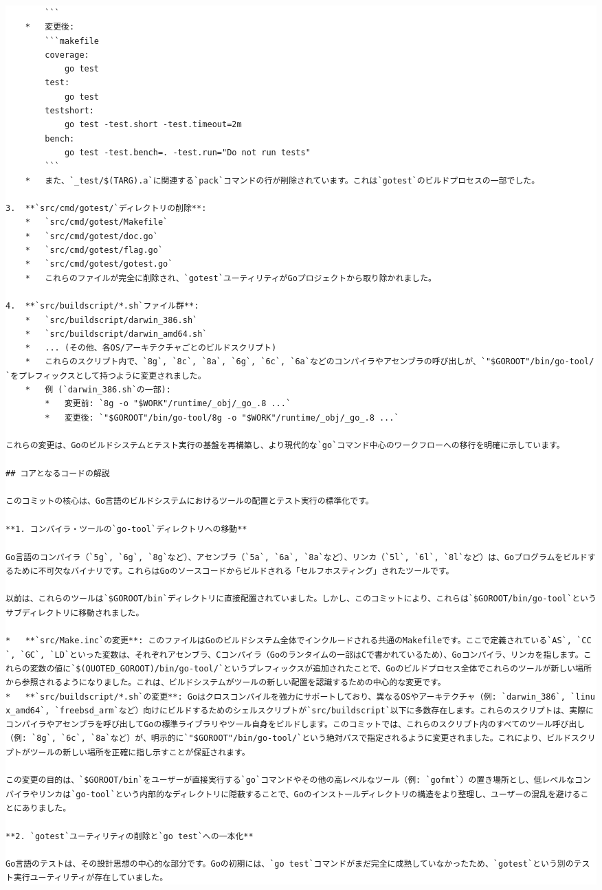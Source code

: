 ```
        ```
    *   変更後:
        ```makefile
        coverage:
        	go test
        test:
        	go test
        testshort:
        	go test -test.short -test.timeout=2m
        bench:
        	go test -test.bench=. -test.run="Do not run tests"
        ```
    *   また、`_test/$(TARG).a`に関連する`pack`コマンドの行が削除されています。これは`gotest`のビルドプロセスの一部でした。

3.  **`src/cmd/gotest/`ディレクトリの削除**:
    *   `src/cmd/gotest/Makefile`
    *   `src/cmd/gotest/doc.go`
    *   `src/cmd/gotest/flag.go`
    *   `src/cmd/gotest/gotest.go`
    *   これらのファイルが完全に削除され、`gotest`ユーティリティがGoプロジェクトから取り除かれました。

4.  **`src/buildscript/*.sh`ファイル群**:
    *   `src/buildscript/darwin_386.sh`
    *   `src/buildscript/darwin_amd64.sh`
    *   ... (その他、各OS/アーキテクチャごとのビルドスクリプト)
    *   これらのスクリプト内で、`8g`, `8c`, `8a`, `6g`, `6c`, `6a`などのコンパイラやアセンブラの呼び出しが、`"$GOROOT"/bin/go-tool/`をプレフィックスとして持つように変更されました。
    *   例 (`darwin_386.sh`の一部):
        *   変更前: `8g -o "$WORK"/runtime/_obj/_go_.8 ...`
        *   変更後: `"$GOROOT"/bin/go-tool/8g -o "$WORK"/runtime/_obj/_go_.8 ...`

これらの変更は、Goのビルドシステムとテスト実行の基盤を再構築し、より現代的な`go`コマンド中心のワークフローへの移行を明確に示しています。

## コアとなるコードの解説

このコミットの核心は、Go言語のビルドシステムにおけるツールの配置とテスト実行の標準化です。

**1. コンパイラ・ツールの`go-tool`ディレクトリへの移動**

Go言語のコンパイラ（`5g`, `6g`, `8g`など）、アセンブラ（`5a`, `6a`, `8a`など）、リンカ（`5l`, `6l`, `8l`など）は、Goプログラムをビルドするために不可欠なバイナリです。これらはGoのソースコードからビルドされる「セルフホスティング」されたツールです。

以前は、これらのツールは`$GOROOT/bin`ディレクトリに直接配置されていました。しかし、このコミットにより、これらは`$GOROOT/bin/go-tool`というサブディレクトリに移動されました。

*   **`src/Make.inc`の変更**: このファイルはGoのビルドシステム全体でインクルードされる共通のMakefileです。ここで定義されている`AS`, `CC`, `GC`, `LD`といった変数は、それぞれアセンブラ、Cコンパイラ（Goのランタイムの一部はCで書かれているため）、Goコンパイラ、リンカを指します。これらの変数の値に`$(QUOTED_GOROOT)/bin/go-tool/`というプレフィックスが追加されたことで、Goのビルドプロセス全体でこれらのツールが新しい場所から参照されるようになりました。これは、ビルドシステムがツールの新しい配置を認識するための中心的な変更です。
*   **`src/buildscript/*.sh`の変更**: Goはクロスコンパイルを強力にサポートしており、異なるOSやアーキテクチャ（例: `darwin_386`, `linux_amd64`, `freebsd_arm`など）向けにビルドするためのシェルスクリプトが`src/buildscript`以下に多数存在します。これらのスクリプトは、実際にコンパイラやアセンブラを呼び出してGoの標準ライブラリやツール自身をビルドします。このコミットでは、これらのスクリプト内のすべてのツール呼び出し（例: `8g`, `6c`, `8a`など）が、明示的に`"$GOROOT"/bin/go-tool/`という絶対パスで指定されるように変更されました。これにより、ビルドスクリプトがツールの新しい場所を正確に指し示すことが保証されます。

この変更の目的は、`$GOROOT/bin`をユーザーが直接実行する`go`コマンドやその他の高レベルなツール（例: `gofmt`）の置き場所とし、低レベルなコンパイラやリンカは`go-tool`という内部的なディレクトリに隠蔽することで、Goのインストールディレクトリの構造をより整理し、ユーザーの混乱を避けることにありました。

**2. `gotest`ユーティリティの削除と`go test`への一本化**

Go言語のテストは、その設計思想の中心的な部分です。Goの初期には、`go test`コマンドがまだ完全に成熟していなかったため、`gotest`という別のテスト実行ユーティリティが存在していました。

```
